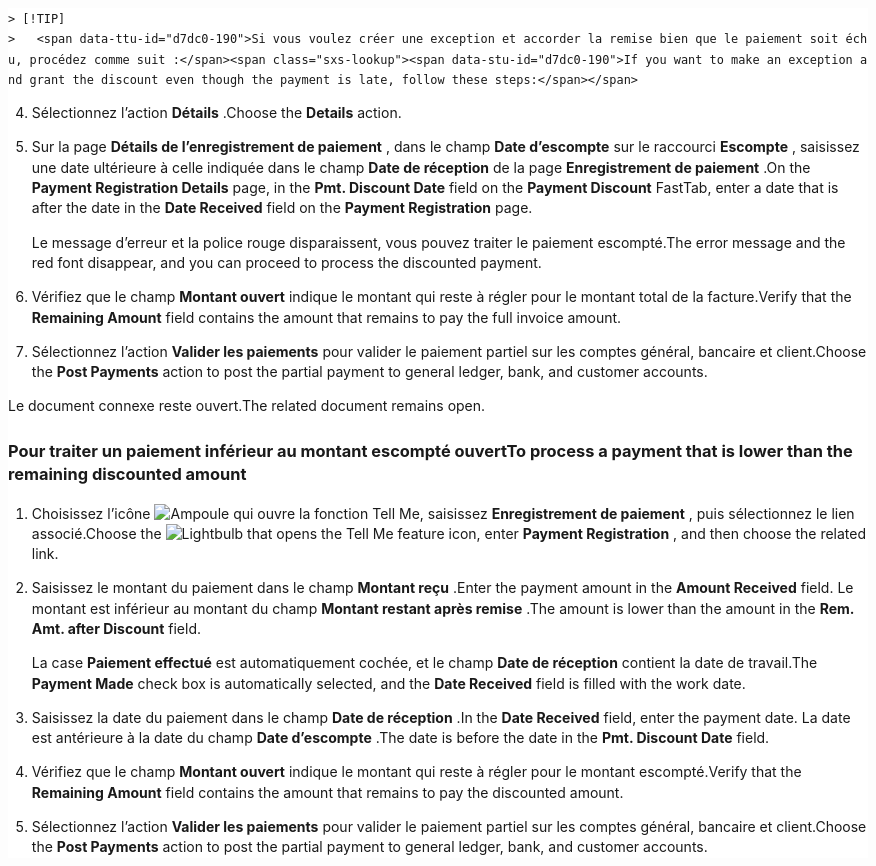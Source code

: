     > [!TIP]  
    >   <span data-ttu-id="d7dc0-190">Si vous voulez créer une exception et accorder la remise bien que le paiement soit échu, procédez comme suit :</span><span class="sxs-lookup"><span data-stu-id="d7dc0-190">If you want to make an exception and grant the discount even though the payment is late, follow these steps:</span></span>
4. <span data-ttu-id="d7dc0-191">Sélectionnez l’action **Détails** .</span><span class="sxs-lookup"><span data-stu-id="d7dc0-191">Choose the **Details** action.</span></span>  
5. <span data-ttu-id="d7dc0-192">Sur la page **Détails de l’enregistrement de paiement** , dans le champ **Date d’escompte** sur le raccourci **Escompte** , saisissez une date ultérieure à celle indiquée dans le champ **Date de réception** de la page **Enregistrement de paiement** .</span><span class="sxs-lookup"><span data-stu-id="d7dc0-192">On the **Payment Registration Details** page, in the **Pmt. Discount Date** field on the **Payment Discount** FastTab, enter a date that is after the date in the **Date Received** field on the **Payment Registration** page.</span></span>  

    <span data-ttu-id="d7dc0-193">Le message d’erreur et la police rouge disparaissent, vous pouvez traiter le paiement escompté.</span><span class="sxs-lookup"><span data-stu-id="d7dc0-193">The error message and the red font disappear, and you can proceed to process the discounted payment.</span></span>    
6. <span data-ttu-id="d7dc0-194">Vérifiez que le champ **Montant ouvert** indique le montant qui reste à régler pour le montant total de la facture.</span><span class="sxs-lookup"><span data-stu-id="d7dc0-194">Verify that the **Remaining Amount** field contains the amount that remains to pay the full invoice amount.</span></span>  
7. <span data-ttu-id="d7dc0-195">Sélectionnez l’action **Valider les paiements** pour valider le paiement partiel sur les comptes général, bancaire et client.</span><span class="sxs-lookup"><span data-stu-id="d7dc0-195">Choose the **Post Payments** action to post the partial payment to general ledger, bank, and customer accounts.</span></span>  

<span data-ttu-id="d7dc0-196">Le document connexe reste ouvert.</span><span class="sxs-lookup"><span data-stu-id="d7dc0-196">The related document remains open.</span></span>

### <a name="to-process-a-payment-that-is-lower-than-the-remaining-discounted-amount"></a><span data-ttu-id="d7dc0-197">Pour traiter un paiement inférieur au montant escompté ouvert</span><span class="sxs-lookup"><span data-stu-id="d7dc0-197">To process a payment that is lower than the remaining discounted amount</span></span>
1. <span data-ttu-id="d7dc0-198">Choisissez l’icône ![Ampoule qui ouvre la fonction Tell Me](media/ui-search/search_small.png "Dites-moi ce que vous voulez faire"), saisissez **Enregistrement de paiement** , puis sélectionnez le lien associé.</span><span class="sxs-lookup"><span data-stu-id="d7dc0-198">Choose the ![Lightbulb that opens the Tell Me feature](media/ui-search/search_small.png "Tell me what you want to do") icon, enter **Payment Registration** , and then choose the related link.</span></span>  
2. <span data-ttu-id="d7dc0-199">Saisissez le montant du paiement dans le champ **Montant reçu** .</span><span class="sxs-lookup"><span data-stu-id="d7dc0-199">Enter the payment amount in the **Amount Received** field.</span></span> <span data-ttu-id="d7dc0-200">Le montant est inférieur au montant du champ **Montant restant après remise** .</span><span class="sxs-lookup"><span data-stu-id="d7dc0-200">The amount is lower than the amount in the **Rem. Amt. after Discount** field.</span></span>

    <span data-ttu-id="d7dc0-201">La case **Paiement effectué** est automatiquement cochée, et le champ **Date de réception** contient la date de travail.</span><span class="sxs-lookup"><span data-stu-id="d7dc0-201">The **Payment Made** check box is automatically selected, and the **Date Received** field is filled with the work date.</span></span>  
3. <span data-ttu-id="d7dc0-202">Saisissez la date du paiement dans le champ **Date de réception** .</span><span class="sxs-lookup"><span data-stu-id="d7dc0-202">In the **Date Received** field, enter the payment date.</span></span> <span data-ttu-id="d7dc0-203">La date est antérieure à la date du champ **Date d’escompte** .</span><span class="sxs-lookup"><span data-stu-id="d7dc0-203">The date is before the date in the **Pmt. Discount Date** field.</span></span>
4. <span data-ttu-id="d7dc0-204">Vérifiez que le champ **Montant ouvert** indique le montant qui reste à régler pour le montant escompté.</span><span class="sxs-lookup"><span data-stu-id="d7dc0-204">Verify that the **Remaining Amount** field contains the amount that remains to pay the discounted amount.</span></span>  
5. <span data-ttu-id="d7dc0-205">Sélectionnez l’action **Valider les paiements** pour valider le paiement partiel sur les comptes général, bancaire et client.</span><span class="sxs-lookup"><span data-stu-id="d7dc0-205">Choose the **Post Payments** action to post the partial payment to general ledger, bank, and customer accounts.</span></span>  
